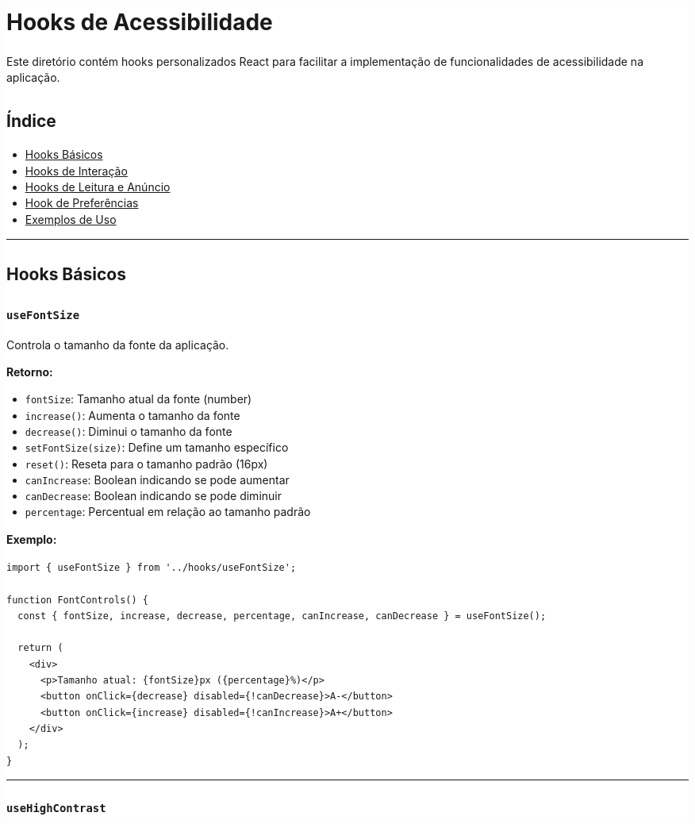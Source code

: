 # Hooks de Acessibilidade

Este diretório contém hooks personalizados React para facilitar a implementação de funcionalidades de acessibilidade na aplicação.

## Índice

- [Hooks Básicos](#hooks-básicos)
- [Hooks de Interação](#hooks-de-interação)
- [Hooks de Leitura e Anúncio](#hooks-de-leitura-e-anúncio)
- [Hook de Preferências](#hook-de-preferências)
- [Exemplos de Uso](#exemplos-de-uso)

---

## Hooks Básicos

### `useFontSize`

Controla o tamanho da fonte da aplicação.

**Retorno:**
- `fontSize`: Tamanho atual da fonte (number)
- `increase()`: Aumenta o tamanho da fonte
- `decrease()`: Diminui o tamanho da fonte
- `setFontSize(size)`: Define um tamanho específico
- `reset()`: Reseta para o tamanho padrão (16px)
- `canIncrease`: Boolean indicando se pode aumentar
- `canDecrease`: Boolean indicando se pode diminuir
- `percentage`: Percentual em relação ao tamanho padrão

**Exemplo:**
```tsx
import { useFontSize } from '../hooks/useFontSize';

function FontControls() {
  const { fontSize, increase, decrease, percentage, canIncrease, canDecrease } = useFontSize();

  return (
    <div>
      <p>Tamanho atual: {fontSize}px ({percentage}%)</p>
      <button onClick={decrease} disabled={!canDecrease}>A-</button>
      <button onClick={increase} disabled={!canIncrease}>A+</button>
    </div>
  );
}
```

---

### `useHighContrast`
